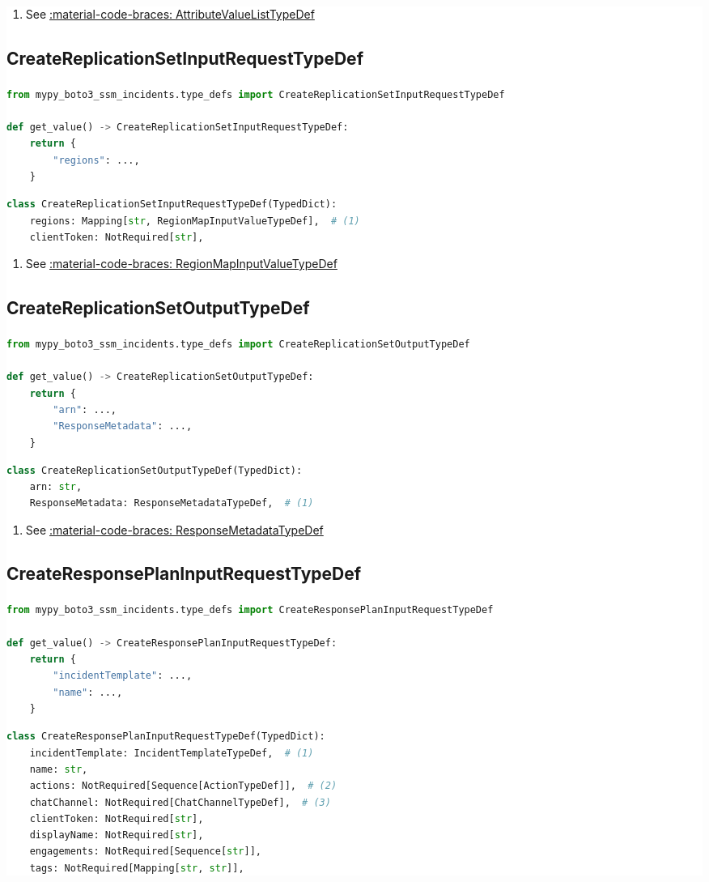 1. See [:material-code-braces: AttributeValueListTypeDef](./type_defs.md#attributevaluelisttypedef) 
## CreateReplicationSetInputRequestTypeDef

```python title="Usage Example"
from mypy_boto3_ssm_incidents.type_defs import CreateReplicationSetInputRequestTypeDef

def get_value() -> CreateReplicationSetInputRequestTypeDef:
    return {
        "regions": ...,
    }
```

```python title="Definition"
class CreateReplicationSetInputRequestTypeDef(TypedDict):
    regions: Mapping[str, RegionMapInputValueTypeDef],  # (1)
    clientToken: NotRequired[str],
```

1. See [:material-code-braces: RegionMapInputValueTypeDef](./type_defs.md#regionmapinputvaluetypedef) 
## CreateReplicationSetOutputTypeDef

```python title="Usage Example"
from mypy_boto3_ssm_incidents.type_defs import CreateReplicationSetOutputTypeDef

def get_value() -> CreateReplicationSetOutputTypeDef:
    return {
        "arn": ...,
        "ResponseMetadata": ...,
    }
```

```python title="Definition"
class CreateReplicationSetOutputTypeDef(TypedDict):
    arn: str,
    ResponseMetadata: ResponseMetadataTypeDef,  # (1)
```

1. See [:material-code-braces: ResponseMetadataTypeDef](./type_defs.md#responsemetadatatypedef) 
## CreateResponsePlanInputRequestTypeDef

```python title="Usage Example"
from mypy_boto3_ssm_incidents.type_defs import CreateResponsePlanInputRequestTypeDef

def get_value() -> CreateResponsePlanInputRequestTypeDef:
    return {
        "incidentTemplate": ...,
        "name": ...,
    }
```

```python title="Definition"
class CreateResponsePlanInputRequestTypeDef(TypedDict):
    incidentTemplate: IncidentTemplateTypeDef,  # (1)
    name: str,
    actions: NotRequired[Sequence[ActionTypeDef]],  # (2)
    chatChannel: NotRequired[ChatChannelTypeDef],  # (3)
    clientToken: NotRequired[str],
    displayName: NotRequired[str],
    engagements: NotRequired[Sequence[str]],
    tags: NotRequired[Mapping[str, str]],
```
